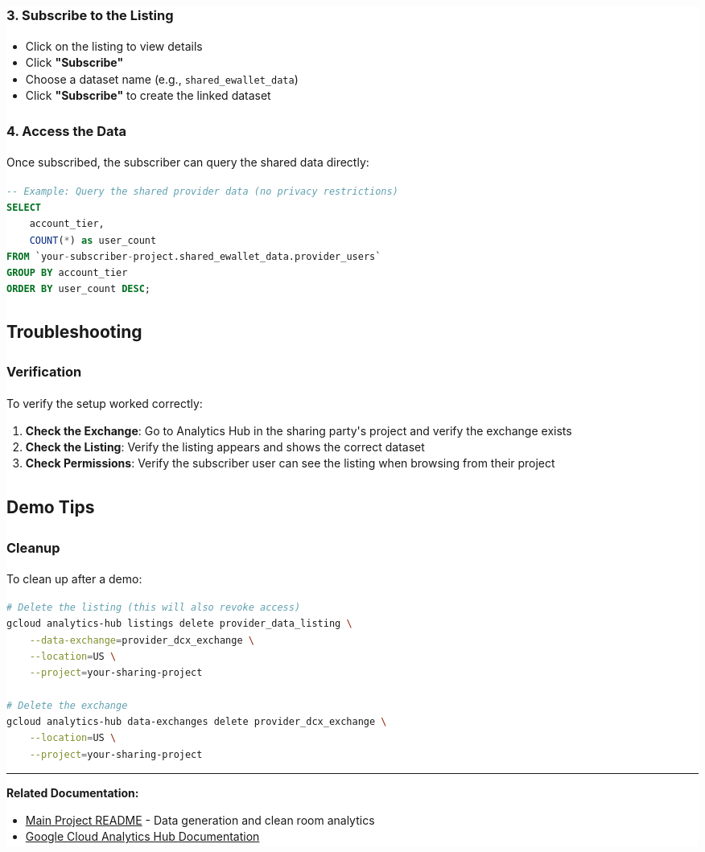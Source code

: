 ### 3. Subscribe to the Listing
- Click on the listing to view details
- Click **"Subscribe"**
- Choose a dataset name (e.g., `shared_ewallet_data`)
- Click **"Subscribe"** to create the linked dataset

### 4. Access the Data
Once subscribed, the subscriber can query the shared data directly:

```sql
-- Example: Query the shared provider data (no privacy restrictions)
SELECT
    account_tier,
    COUNT(*) as user_count
FROM `your-subscriber-project.shared_ewallet_data.provider_users`
GROUP BY account_tier
ORDER BY user_count DESC;
```

## Troubleshooting

### Verification

To verify the setup worked correctly:

1. **Check the Exchange**: Go to Analytics Hub in the sharing party's project and verify the exchange exists
2. **Check the Listing**: Verify the listing appears and shows the correct dataset
3. **Check Permissions**: Verify the subscriber user can see the listing when browsing from their project

## Demo Tips

### Cleanup

To clean up after a demo:

```bash
# Delete the listing (this will also revoke access)
gcloud analytics-hub listings delete provider_data_listing \
    --data-exchange=provider_dcx_exchange \
    --location=US \
    --project=your-sharing-project

# Delete the exchange
gcloud analytics-hub data-exchanges delete provider_dcx_exchange \
    --location=US \
    --project=your-sharing-project
```

---

**Related Documentation:**
- [Main Project README](README.md) - Data generation and clean room analytics
- [Google Cloud Analytics Hub Documentation](https://cloud.google.com/bigquery/docs/analytics-hub-introduction)
